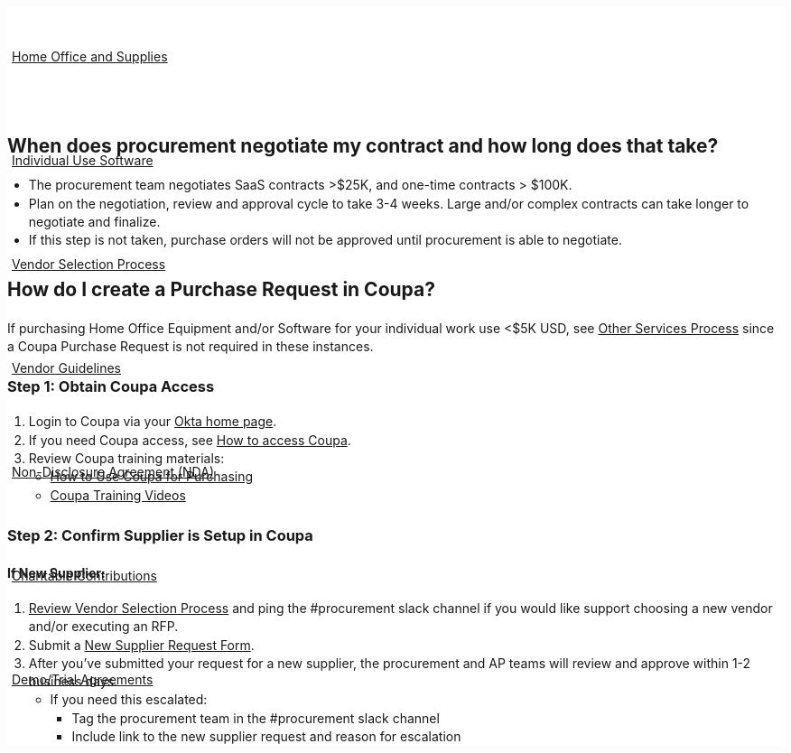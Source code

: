 <div class="flex-row" markdown="0" style="height:110px;justify-content:center">
     <a href="/handbook/finance/procurement/office-equipment-supplies/" class="btn btn-purple" style="white-space: initial;min-width: 0;width: auto;margin:5px;display:grid;align-items:center;height:100%;">Home Office and Supplies</a>
  <a href="/handbook/finance/procurement/personal-use-software/" class="btn btn-purple" style="white-space: initial;min-width: 0;width: auto;margin:5px;display:grid;align-items:center;height:100%;">Individual Use Software</a>
   <a href="/handbook/finance/procurement/vendor-selection-process/" class="btn btn-purple" style="white-space: initial;min-width: 0;width: auto;margin:5px;display:grid;align-items:center;height:100%;">Vendor Selection Process</a>  
   <a href="/handbook/finance/procurement/vendor-guidelines/" class="btn btn-purple" style="white-space: initial;min-width: 0;width: auto;margin:5px;display:grid;align-items:center;height:100%;">Vendor Guidelines</a>
   <a href="/handbook/legal/NDA/#" class="btn btn-purple" style="white-space: initial;min-width: 0;width: auto;margin:5px;display:grid;align-items:center;height:100%;">Non-Disclosure Agreement (NDA)</a>
   <a href="/handbook/finance/procurement/charitable-contributions/" class="btn btn-purple" style="white-space: initial;min-width: 0;width: auto;margin:5px;display:grid;align-items:center;height:100%;">Charitable Contributions</a>
   <a href="/handbook/finance/procurement/trial-agreement/" class="btn btn-purple" style="white-space: initial;min-width: 0;width: auto;margin:5px;display:grid;align-items:center;height:100%;">Demo/Trial Agreements</a>
</div>

## <i class="fas fa-stream" id="biz-tech-icons"></i>  When does procurement negotiate my contract and how long does that take?
- The procurement team negotiates SaaS contracts >$25K, and one-time contracts > $100K. 
- Plan on the negotiation, review and approval cycle to take 3-4 weeks. Large and/or complex contracts can take longer to negotiate and finalize.
- If this step is not taken, purchase orders will not be approved until procurement is able to negotiate.

## <i class="fas fa-stream" id="biz-tech-icons"></i> How do I create a Purchase Request in Coupa?
If purchasing Home Office Equipment and/or Software for your individual work use <$5K USD, see [Other Services Process](https://about.gitlab.com/handbook/finance/procurement/#-what-are-other-services-procurement-supports) since a Coupa Purchase Request is not required in these instances.

### Step 1: Obtain Coupa Access
1. Login to Coupa via your [Okta home page](https://gitlab.okta.com/app/UserHome#).
1. If you need Coupa access, see [How to access Coupa](https://about.gitlab.com/handbook/business-technology/enterprise-applications/guides/coupa-guide/#how-to-access-coupa).
1. Review Coupa training materials:
    - [How to Use Coupa for Purchasing](https://about.gitlab.com/handbook/business-technology/enterprise-applications/guides/coupa-guide/#how-to-use-coupa-for-purchasing)
    - [Coupa Training Videos](https://about.gitlab.com/handbook/business-technology/enterprise-applications/guides/coupa-guide/#coupa-training-videos)

### Step 2: Confirm Supplier is Setup in Coupa
#### If New Supplier:
1. [Review Vendor Selection Process](https://about.gitlab.com/handbook/finance/procurement/vendor-selection-process/) and ping the #procurement slack channel if you would like support choosing a new vendor and/or executing an RFP. 
1. Submit a [New Supplier Request Form](https://about.gitlab.com/handbook/business-technology/enterprise-applications/guides/coupa-guide/#how-to-request-a-new-supplier).
1. After you’ve submitted your request for a new supplier, the procurement and AP teams will review and approve within 1-2 business days. 
    - If you need this escalated:
        - Tag the procurement team in the #procurement slack channel 
        - Include link to the new supplier request and reason for escalation